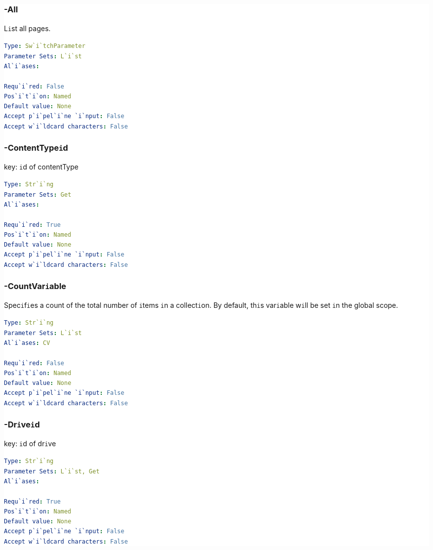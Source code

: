 ### -All
L`i`st all pages.

```yaml
Type: Sw`i`tchParameter
Parameter Sets: L`i`st
Al`i`ases:

Requ`i`red: False
Pos`i`t`i`on: Named
Default value: None
Accept p`i`pel`i`ne `i`nput: False
Accept w`i`ldcard characters: False
```

### -ContentType`i`d
key: `i`d of contentType

```yaml
Type: Str`i`ng
Parameter Sets: Get
Al`i`ases:

Requ`i`red: True
Pos`i`t`i`on: Named
Default value: None
Accept p`i`pel`i`ne `i`nput: False
Accept w`i`ldcard characters: False
```

### -CountVar`i`able
Spec`i`f`i`es a count of the total number of `i`tems `i`n a collect`i`on.
By default, th`i`s var`i`able w`i`ll be set `i`n the global scope.

```yaml
Type: Str`i`ng
Parameter Sets: L`i`st
Al`i`ases: CV

Requ`i`red: False
Pos`i`t`i`on: Named
Default value: None
Accept p`i`pel`i`ne `i`nput: False
Accept w`i`ldcard characters: False
```

### -Dr`i`ve`i`d
key: `i`d of dr`i`ve

```yaml
Type: Str`i`ng
Parameter Sets: L`i`st, Get
Al`i`ases:

Requ`i`red: True
Pos`i`t`i`on: Named
Default value: None
Accept p`i`pel`i`ne `i`nput: False
Accept w`i`ldcard characters: False
```
